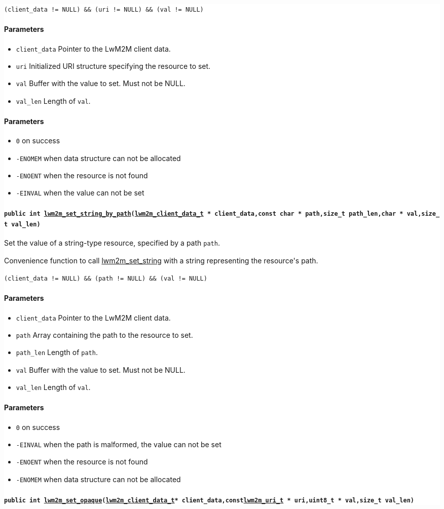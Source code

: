 `(client_data != NULL) && (uri != NULL) && (val != NULL)`

#### Parameters
* `client_data` Pointer to the LwM2M client data. 

* `uri` Initialized URI structure specifying the resource to set. 

* `val` Buffer with the value to set. Must not be NULL. 

* `val_len` Length of `val`.

#### Parameters
* `0` on success 

* `-ENOMEM` when data structure can not be allocated 

* `-ENOENT` when the resource is not found 

* `-EINVAL` when the value can not be set

#### `public int `[`lwm2m_set_string_by_path`](#group__lwm2m__objects__common_1gac5fbaca0399e46e5c4ea88cbf4ee4cc3)`(`[`lwm2m_client_data_t`](./doc/starlight-docs/src/content/docs/apidoc/api-lwm2m_client.md#structlwm2m__client__data__t)` * client_data,const char * path,size_t path_len,char * val,size_t val_len)` 

Set the value of a string-type resource, specified by a path `path`.

Convenience function to call [lwm2m_set_string](./doc/starlight-docs/src/content/docs/apidoc/api-undefined.md#group__lwm2m__objects__common_1ga2579d1ab88bb069d5a8a29a7c5bb1a07) with a string representing the resource's path.

`(client_data != NULL) && (path != NULL) && (val != NULL)`

#### Parameters
* `client_data` Pointer to the LwM2M client data. 

* `path` Array containing the path to the resource to set. 

* `path_len` Length of `path`. 

* `val` Buffer with the value to set. Must not be NULL. 

* `val_len` Length of `val`.

#### Parameters
* `0` on success 

* `-EINVAL` when the path is malformed, the value can not be set 

* `-ENOENT` when the resource is not found 

* `-ENOMEM` when data structure can not be allocated

#### `public int `[`lwm2m_set_opaque`](#group__lwm2m__objects__common_1gae952b70405b9e980a44a5fa0ff7fb69c)`(`[`lwm2m_client_data_t`](./doc/starlight-docs/src/content/docs/apidoc/api-lwm2m_client.md#structlwm2m__client__data__t)` * client_data,const `[`lwm2m_uri_t`](./doc/starlight-docs/src/content/docs/apidoc/api-lwm2m_objects_common.md#structlwm2m__uri__t)` * uri,uint8_t * val,size_t val_len)` 
